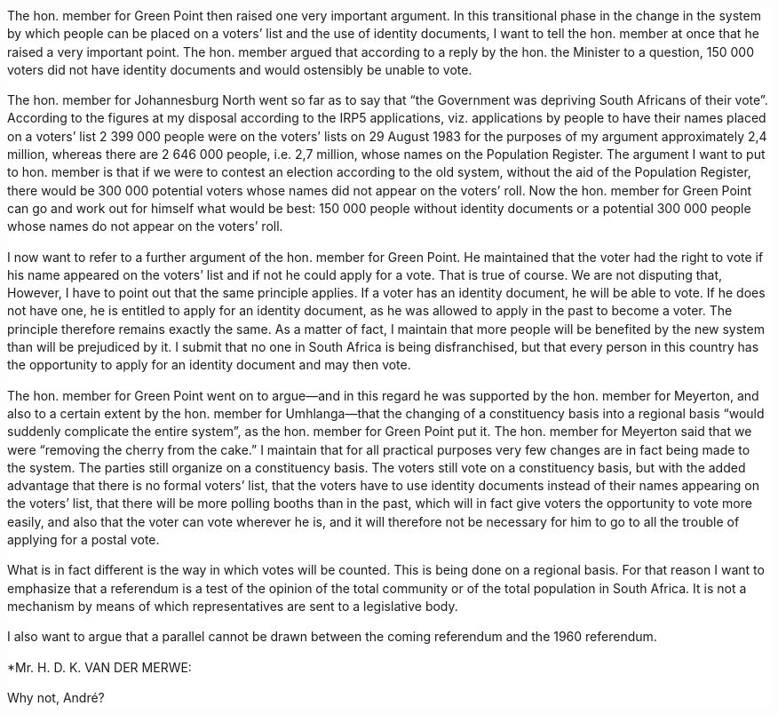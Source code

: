 <p>The hon. member for Green Point then raised one very important argument. In this transitional phase in the change in the system by which people can be placed on a voters&#x2019; list and the use of identity documents, I want to tell the hon. member at once that he raised a very important point. The hon. member argued that according to a reply by the hon. the Minister to a question, 150 000 voters did not have identity documents and would ostensibly be unable to vote.</p>

<p>The hon. member for Johannesburg North went so far as to say that &#x201C;the Government was depriving South Africans of their vote&#x201D;. According to the figures at my disposal according to the IRP5 applications, viz. applications by people to have their names placed on a voters&#x2019; list 2 399 000 people were on the voters&#x2019; lists on 29 August 1983 for the purposes of my argument approximately 2,4 million, whereas there are 2 646 000 people, i.e. 2,7 million, whose names on the Population Register. The argument I want to put to hon. member is that if we were to contest an election according to the old system, without the aid of the Population Register, there would be 300 000 potential voters whose names did not appear on the voters&#x2019; roll. Now the hon. member for Green Point can go and work out for himself what would be best: 150 000 people without identity documents or a potential 300 000 people whose names do not appear on the voters&#x2019; roll.</p>

<p>I now want to refer to a further argument of the hon. member for Green Point. He maintained that the voter had the right to vote if his name appeared on the voters&#x2019; list and if not he could apply for a vote. That is true of course. We are not disputing that, However, I have to point out that the same principle applies. If a voter has an identity document, he will be able to vote. If he does not have one, he is entitled to apply for an identity document, as he was allowed to apply in the past to become a voter. The principle therefore remains exactly the same. As a matter of fact, I maintain that more people will be benefited by the new system than will be prejudiced by it. I submit that no one in South Africa is being disfranchised, but that every person in this country has the opportunity to apply for an identity document and may then vote.</p>

<p>The hon. member for Green Point went on to argue&#x2014;and in this regard he was supported by the hon. member for Meyerton, and also to a certain extent by the hon. member for Umhlanga&#x2014;that the changing of a constituency basis into a regional basis &#x201C;would suddenly complicate the entire system&#x201D;, as the hon. member for Green Point put it. The hon. member for Meyerton said that we were &#x201C;removing the cherry from the cake.&#x201D; I maintain that for all practical purposes very few changes are in fact being made to the system. The parties still organize on a constituency basis. The voters still vote on a constituency basis, but with the added advantage that there is no formal voters&#x2019; list, that the voters have to use identity documents instead of their names appearing on the voters&#x2019; list, that there will be more polling booths than in the past, which will in fact give voters the opportunity to vote more easily, and also that the voter can vote wherever he is, and it will therefore not be necessary for him to go to all the trouble of applying for a postal vote.</p>

<p>What is in fact different is the way in which votes will be counted. This is being done on a regional basis. For that reason I want to emphasize that a referendum is a test of the opinion of the total community or of the total population in South Africa. It is not a mechanism by means of which representatives are sent to a legislative body.</p>

<p><span class="col_13019-13020" refersTo="page_1398"/>I also want to argue that a parallel cannot be drawn between the coming referendum and the 1960 referendum.</p>

</speech>

<speech by="#van_der_merwe">

<from>*Mr. <person refersTo="hansard_za">H. D. K. VAN DER MERWE</person>:</from>

<p>Why not, Andr&#x00E9;?</p>
